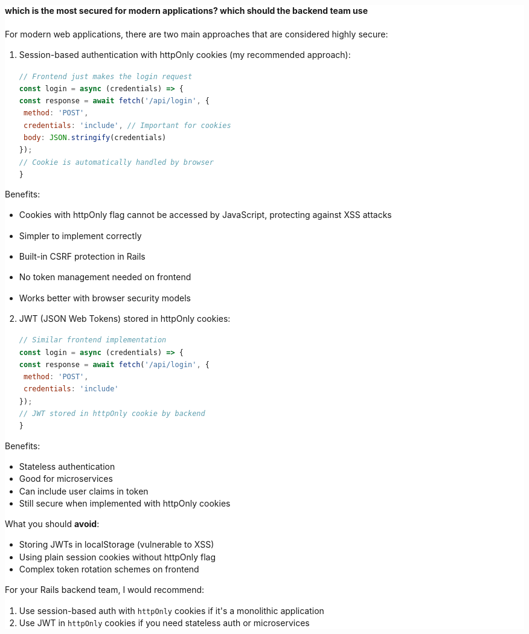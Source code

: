 #### which is the most secured for modern applications? which should the backend team use

For modern web applications, there are two main approaches that are considered highly secure:

1. Session-based authentication with httpOnly cookies (my recommended approach):
   
   ```javascript
   // Frontend just makes the login request
   const login = async (credentials) => {
   const response = await fetch('/api/login', {
    method: 'POST',
    credentials: 'include', // Important for cookies
    body: JSON.stringify(credentials)
   });
   // Cookie is automatically handled by browser
   }
   ```

Benefits:

- Cookies with httpOnly flag cannot be accessed by JavaScript, protecting against XSS attacks

- Simpler to implement correctly

- Built-in CSRF protection in Rails

- No token management needed on frontend

- Works better with browser security models
2. JWT (JSON Web Tokens) stored in httpOnly cookies:
   
   ```javascript
   // Similar frontend implementation
   const login = async (credentials) => {
   const response = await fetch('/api/login', {
    method: 'POST',
    credentials: 'include'
   });
   // JWT stored in httpOnly cookie by backend
   }
   ```

Benefits:

- Stateless authentication
- Good for microservices
- Can include user claims in token
- Still secure when implemented with httpOnly cookies

What you should **avoid**:

- Storing JWTs in localStorage (vulnerable to XSS)
- Using plain session cookies without httpOnly flag
- Complex token rotation schemes on frontend

For your Rails backend team, I would recommend:

1. Use session-based auth with `httpOnly` cookies if it's a monolithic application
2. Use JWT in `httpOnly` cookies if you need stateless auth or microservices
